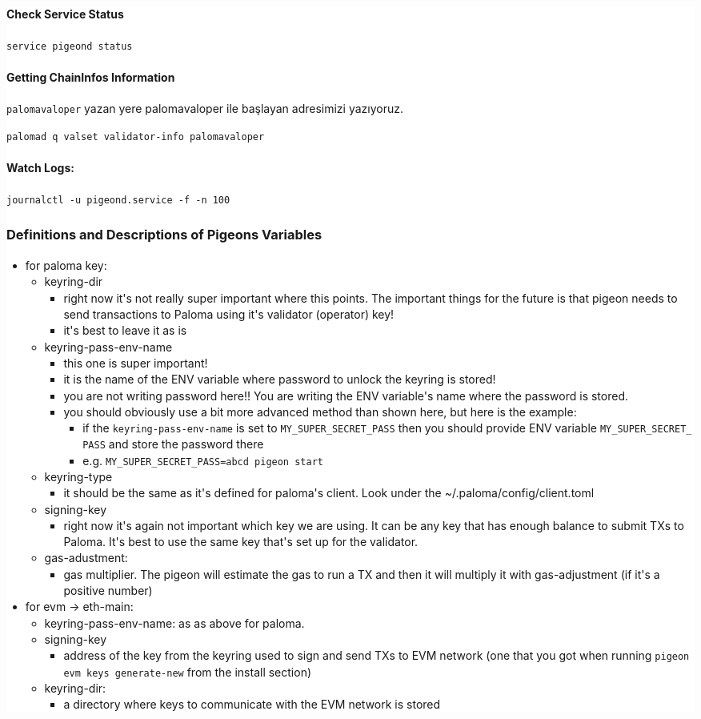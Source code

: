 #### Check Service Status
```shell
service pigeond status
```

#### Getting ChainInfos Information
`palomavaloper` yazan yere palomavaloper ile başlayan adresimizi yazıyoruz.
```shell
palomad q valset validator-info palomavaloper
```

#### Watch Logs:
```shell
journalctl -u pigeond.service -f -n 100
```

### Definitions and Descriptions of Pigeons Variables

  - for paloma key:
	- keyring-dir
      - right now it's not really super important where this points. The important things for the future is that pigeon needs to send transactions to Paloma using it's validator (operator) key!
	  - it's best to leave it as is
	- keyring-pass-env-name
	  - this one is super important!
	  - it is the name of the ENV variable where password to unlock the keyring is stored!
	  - you are not writing password here!! You are writing the ENV variable's name where the password is stored.
	  - you should obviously use a bit more advanced method than shown here, but here is the example:
	    - if the `keyring-pass-env-name` is set to `MY_SUPER_SECRET_PASS` then you should provide ENV variable `MY_SUPER_SECRET_PASS` and store the password there
	    - e.g. `MY_SUPER_SECRET_PASS=abcd pigeon start`
	- keyring-type
	  - it should be the same as it's defined for paloma's client. Look under the ~/.paloma/config/client.toml
	- signing-key
	  - right now it's again not important which key we are using. It can be any key that has enough balance to submit TXs to Paloma. It's best to use the same key that's set up for the validator.
	- gas-adustment:
	  - gas multiplier. The pigeon will estimate the gas to run a TX and then it will multiply it with gas-adjustment (if it's a positive number)
 - for evm -> eth-main:
	- keyring-pass-env-name: as as above for paloma.
	- signing-key
	  - address of the key from the keyring used to sign and send TXs to EVM network (one that you got when running `pigeon evm keys generate-new` from the install section)
	- keyring-dir:
	  - a directory where keys to communicate with the EVM network is stored


